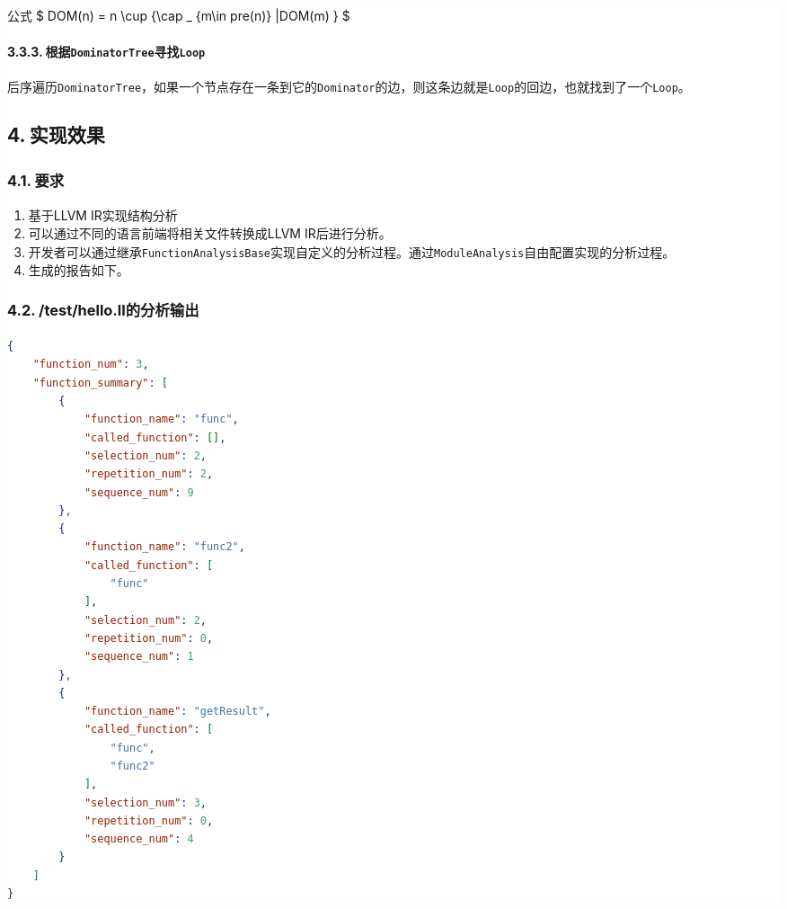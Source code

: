 公式
$
  DOM(n) = n \cup \{\cap _ {m\in pre(n)} |DOM(m) \}
$

#### 3.3.3. 根据`DominatorTree`寻找`Loop`

后序遍历`DominatorTree`，如果一个节点存在一条到它的`Dominator`的边，则这条边就是`Loop`的回边，也就找到了一个`Loop`。


## 4. 实现效果

### 4.1. 要求
1. 基于LLVM IR实现结构分析
2. 可以通过不同的语言前端将相关文件转换成LLVM IR后进行分析。
3. 开发者可以通过继承`FunctionAnalysisBase`实现自定义的分析过程。通过`ModuleAnalysis`自由配置实现的分析过程。
4. 生成的报告如下。

### 4.2. /test/hello.ll的分析输出

```json
{
    "function_num": 3,
    "function_summary": [
        {
            "function_name": "func",
            "called_function": [],
            "selection_num": 2,
            "repetition_num": 2,
            "sequence_num": 9
        },
        {
            "function_name": "func2",
            "called_function": [
                "func"
            ],
            "selection_num": 2,
            "repetition_num": 0,
            "sequence_num": 1
        },
        {
            "function_name": "getResult",
            "called_function": [
                "func",
                "func2"
            ],
            "selection_num": 3,
            "repetition_num": 0,
            "sequence_num": 4
        }
    ]
}

```


